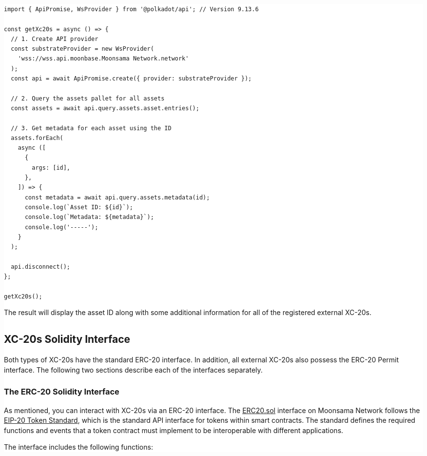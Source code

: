 ```
import { ApiPromise, WsProvider } from '@polkadot/api'; // Version 9.13.6

const getXc20s = async () => {
  // 1. Create API provider
  const substrateProvider = new WsProvider(
    'wss://wss.api.moonbase.Moonsama Network.network'
  );
  const api = await ApiPromise.create({ provider: substrateProvider });

  // 2. Query the assets pallet for all assets
  const assets = await api.query.assets.asset.entries();

  // 3. Get metadata for each asset using the ID
  assets.forEach(
    async ([
      {
        args: [id],
      },
    ]) => {
      const metadata = await api.query.assets.metadata(id);
      console.log(`Asset ID: ${id}`);
      console.log(`Metadata: ${metadata}`);
      console.log('-----');
    }
  );

  api.disconnect();
};

getXc20s();

```

The result will display the asset ID along with some additional information for all of the registered external XC-20s.

## XC-20s Solidity Interface

Both types of XC-20s have the standard ERC-20 interface. In addition, all external XC-20s also possess the ERC-20 Permit interface. The following two sections describe each of the interfaces separately.

### The ERC-20 Solidity Interface

As mentioned, you can interact with XC-20s via an ERC-20 interface. The [ERC20.sol](/blob/master/precompiles/assets-erc20/ERC20.sol) interface on Moonsama Network follows the [EIP-20 Token Standard](https://eips.ethereum.org/EIPS/eip-20), which is the standard API interface for tokens within smart contracts. The standard defines the required functions and events that a token contract must implement to be interoperable with different applications.

The interface includes the following functions:
